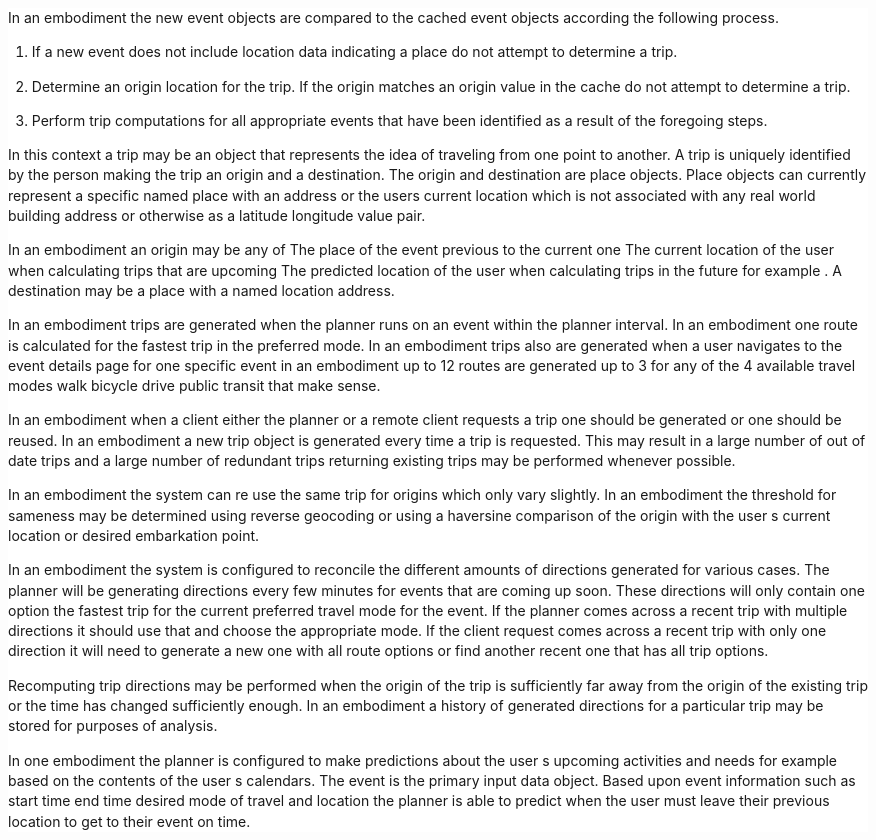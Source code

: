 In an embodiment the new event objects are compared to the cached event objects according the following process.

1. If a new event does not include location data indicating a place do not attempt to determine a trip.

5. Determine an origin location for the trip. If the origin matches an origin value in the cache do not attempt to determine a trip.

6. Perform trip computations for all appropriate events that have been identified as a result of the foregoing steps.

In this context a trip may be an object that represents the idea of traveling from one point to another. A trip is uniquely identified by the person making the trip an origin and a destination. The origin and destination are place objects. Place objects can currently represent a specific named place with an address or the users current location which is not associated with any real world building address or otherwise as a latitude longitude value pair.

In an embodiment an origin may be any of The place of the event previous to the current one The current location of the user when calculating trips that are upcoming The predicted location of the user when calculating trips in the future for example . A destination may be a place with a named location address.

In an embodiment trips are generated when the planner runs on an event within the planner interval. In an embodiment one route is calculated for the fastest trip in the preferred mode. In an embodiment trips also are generated when a user navigates to the event details page for one specific event in an embodiment up to 12 routes are generated up to 3 for any of the 4 available travel modes walk bicycle drive public transit that make sense.

In an embodiment when a client either the planner or a remote client requests a trip one should be generated or one should be reused. In an embodiment a new trip object is generated every time a trip is requested. This may result in a large number of out of date trips and a large number of redundant trips returning existing trips may be performed whenever possible.

In an embodiment the system can re use the same trip for origins which only vary slightly. In an embodiment the threshold for sameness may be determined using reverse geocoding or using a haversine comparison of the origin with the user s current location or desired embarkation point.

In an embodiment the system is configured to reconcile the different amounts of directions generated for various cases. The planner will be generating directions every few minutes for events that are coming up soon. These directions will only contain one option the fastest trip for the current preferred travel mode for the event. If the planner comes across a recent trip with multiple directions it should use that and choose the appropriate mode. If the client request comes across a recent trip with only one direction it will need to generate a new one with all route options or find another recent one that has all trip options.

Recomputing trip directions may be performed when the origin of the trip is sufficiently far away from the origin of the existing trip or the time has changed sufficiently enough. In an embodiment a history of generated directions for a particular trip may be stored for purposes of analysis.

In one embodiment the planner is configured to make predictions about the user s upcoming activities and needs for example based on the contents of the user s calendars. The event is the primary input data object. Based upon event information such as start time end time desired mode of travel and location the planner is able to predict when the user must leave their previous location to get to their event on time.
